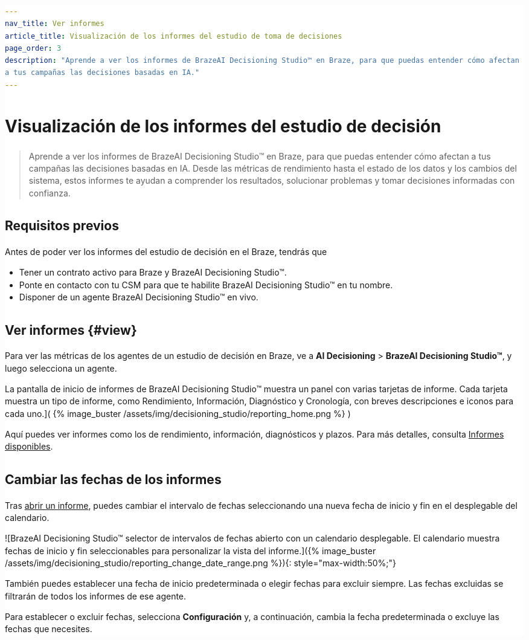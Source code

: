 ```yaml
---
nav_title: Ver informes
article_title: Visualización de los informes del estudio de toma de decisiones
page_order: 3
description: "Aprende a ver los informes de BrazeAI Decisioning Studio™ en Braze, para que puedas entender cómo afectan a tus campañas las decisiones basadas en IA."
---
```


# Visualización de los informes del estudio de decisión

> Aprende a ver los informes de BrazeAI Decisioning Studio™ en Braze, para que puedas entender cómo afectan a tus campañas las decisiones basadas en IA. Desde las métricas de rendimiento hasta el estado de los datos y los cambios del sistema, estos informes te ayudan a comprender los resultados, solucionar problemas y tomar decisiones informadas con confianza.

## Requisitos previos

Antes de poder ver los informes del estudio de decisión en el Braze, tendrás que

- Tener un contrato activo para Braze y BrazeAI Decisioning Studio™. 
- Ponte en contacto con tu CSM para que te habilite BrazeAI Decisioning Studio™ en tu nombre.
- Disponer de un agente BrazeAI Decisioning Studio™ en vivo.

## Ver informes {#view}

Para ver las métricas de los agentes de un estudio de decisión en Braze, ve a **AI Decisioning** > **BrazeAI Decisioning Studio™**, y luego selecciona un agente.

La pantalla de inicio de informes de BrazeAI Decisioning Studio™ muestra un panel con varias tarjetas de informe. Cada tarjeta muestra un tipo de informe, como Rendimiento, Información, Diagnóstico y Cronología, con breves descripciones e iconos para cada uno.]( {% image_buster /assets/img/decisioning_studio/reporting_home.png %} )

Aquí puedes ver informes como los de rendimiento, información, diagnósticos y plazos. Para más detalles, consulta [Informes disponibles](#reports).

## Cambiar las fechas de los informes

Tras [abrir un informe](#view), puedes cambiar el intervalo de fechas seleccionando una nueva fecha de inicio y fin en el desplegable del calendario.

\![BrazeAI Decisioning Studio™ selector de intervalos de fechas abierto con un calendario desplegable. El calendario muestra fechas de inicio y fin seleccionables para personalizar la vista del informe.]({% image_buster /assets/img/decisioning_studio/reporting_change_date_range.png %}){: style="max-width:50%;"}

También puedes establecer una fecha de inicio predeterminada o elegir fechas para excluir siempre. Las fechas excluidas se filtrarán de todos los informes de ese agente.

Para establecer o excluir fechas, selecciona <i class="fa-solid fa-gear"></i> **Configuración** y, a continuación, cambia la fecha predeterminada o excluye las fechas que necesites.
